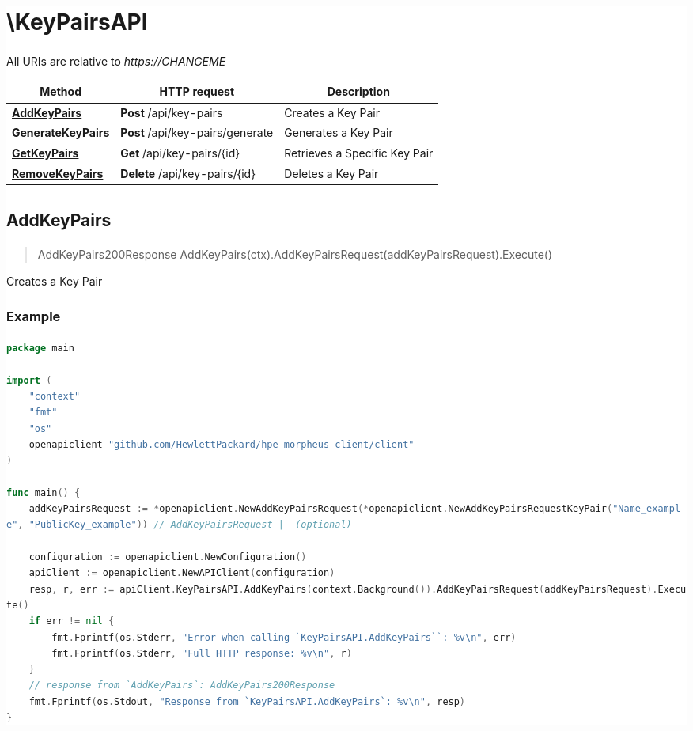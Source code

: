 # \KeyPairsAPI

All URIs are relative to *https://CHANGEME*

Method | HTTP request | Description
------------- | ------------- | -------------
[**AddKeyPairs**](KeyPairsAPI.md#AddKeyPairs) | **Post** /api/key-pairs | Creates a Key Pair
[**GenerateKeyPairs**](KeyPairsAPI.md#GenerateKeyPairs) | **Post** /api/key-pairs/generate | Generates a Key Pair
[**GetKeyPairs**](KeyPairsAPI.md#GetKeyPairs) | **Get** /api/key-pairs/{id} | Retrieves a Specific Key Pair
[**RemoveKeyPairs**](KeyPairsAPI.md#RemoveKeyPairs) | **Delete** /api/key-pairs/{id} | Deletes a Key Pair



## AddKeyPairs

> AddKeyPairs200Response AddKeyPairs(ctx).AddKeyPairsRequest(addKeyPairsRequest).Execute()

Creates a Key Pair



### Example

```go
package main

import (
	"context"
	"fmt"
	"os"
	openapiclient "github.com/HewlettPackard/hpe-morpheus-client/client"
)

func main() {
	addKeyPairsRequest := *openapiclient.NewAddKeyPairsRequest(*openapiclient.NewAddKeyPairsRequestKeyPair("Name_example", "PublicKey_example")) // AddKeyPairsRequest |  (optional)

	configuration := openapiclient.NewConfiguration()
	apiClient := openapiclient.NewAPIClient(configuration)
	resp, r, err := apiClient.KeyPairsAPI.AddKeyPairs(context.Background()).AddKeyPairsRequest(addKeyPairsRequest).Execute()
	if err != nil {
		fmt.Fprintf(os.Stderr, "Error when calling `KeyPairsAPI.AddKeyPairs``: %v\n", err)
		fmt.Fprintf(os.Stderr, "Full HTTP response: %v\n", r)
	}
	// response from `AddKeyPairs`: AddKeyPairs200Response
	fmt.Fprintf(os.Stdout, "Response from `KeyPairsAPI.AddKeyPairs`: %v\n", resp)
}
```
